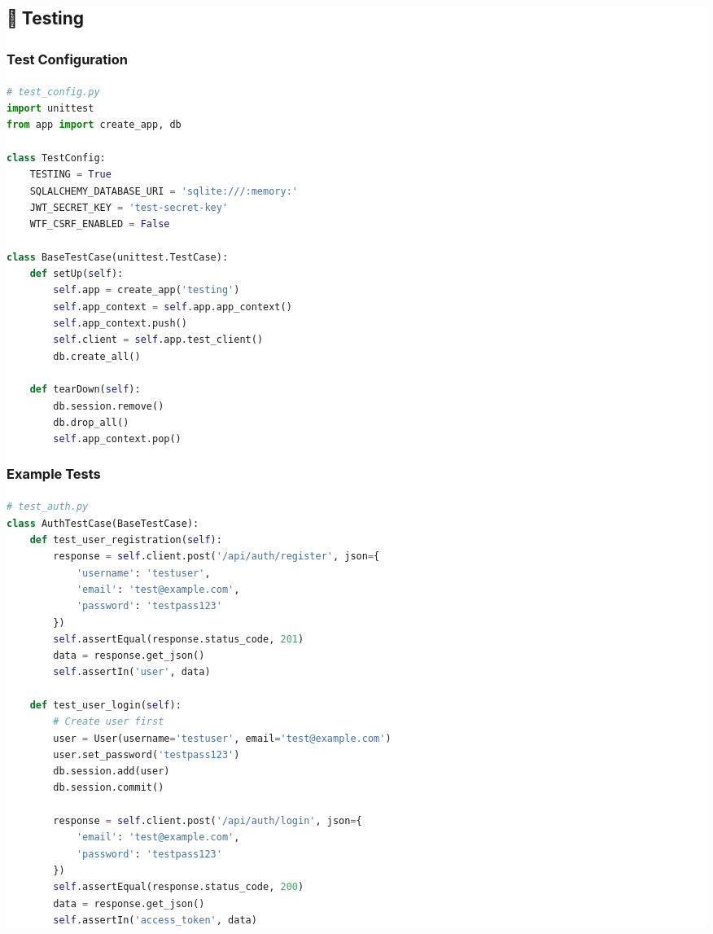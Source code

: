 ## 🧪 Testing

### Test Configuration
```python
# test_config.py
import unittest
from app import create_app, db

class TestConfig:
    TESTING = True
    SQLALCHEMY_DATABASE_URI = 'sqlite:///:memory:'
    JWT_SECRET_KEY = 'test-secret-key'
    WTF_CSRF_ENABLED = False

class BaseTestCase(unittest.TestCase):
    def setUp(self):
        self.app = create_app('testing')
        self.app_context = self.app.app_context()
        self.app_context.push()
        self.client = self.app.test_client()
        db.create_all()

    def tearDown(self):
        db.session.remove()
        db.drop_all()
        self.app_context.pop()
```

### Example Tests
```python
# test_auth.py
class AuthTestCase(BaseTestCase):
    def test_user_registration(self):
        response = self.client.post('/api/auth/register', json={
            'username': 'testuser',
            'email': 'test@example.com',
            'password': 'testpass123'
        })
        self.assertEqual(response.status_code, 201)
        data = response.get_json()
        self.assertIn('user', data)

    def test_user_login(self):
        # Create user first
        user = User(username='testuser', email='test@example.com')
        user.set_password('testpass123')
        db.session.add(user)
        db.session.commit()

        response = self.client.post('/api/auth/login', json={
            'email': 'test@example.com',
            'password': 'testpass123'
        })
        self.assertEqual(response.status_code, 200)
        data = response.get_json()
        self.assertIn('access_token', data)
```

